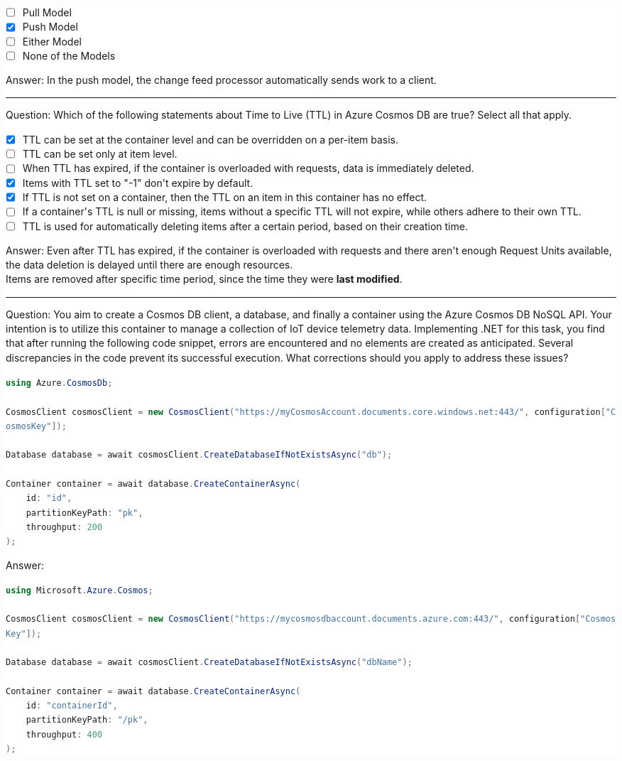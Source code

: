 - [ ] Pull Model
- [x] Push Model
- [ ] Either Model
- [ ] None of the Models

Answer: In the push model, the change feed processor automatically sends work to a client.

---

Question: Which of the following statements about Time to Live (TTL) in Azure Cosmos DB are true? Select all that apply.

- [x] TTL can be set at the container level and can be overridden on a per-item basis.
- [ ] TTL can be set only at item level.
- [ ] When TTL has expired, if the container is overloaded with requests, data is immediately deleted.
- [x] Items with TTL set to "-1" don't expire by default.
- [x] If TTL is not set on a container, then the TTL on an item in this container has no effect.
- [ ] If a container's TTL is null or missing, items without a specific TTL will not expire, while others adhere to their own TTL.
- [ ] TTL is used for automatically deleting items after a certain period, based on their creation time.

Answer: Even after TTL has expired, if the container is overloaded with requests and there aren't enough Request Units available, the data deletion is delayed until there are enough resources.  
Items are removed after specific time period, since the time they were **last modified**.

---

Question: You aim to create a Cosmos DB client, a database, and finally a container using the Azure Cosmos DB NoSQL API. Your intention is to utilize this container to manage a collection of IoT device telemetry data. Implementing .NET for this task, you find that after running the following code snippet, errors are encountered and no elements are created as anticipated. Several discrepancies in the code prevent its successful execution. What corrections should you apply to address these issues?

```cs
using Azure.CosmosDb;

CosmosClient cosmosClient = new CosmosClient("https://myCosmosAccount.documents.core.windows.net:443/", configuration["CosmosKey"]);

Database database = await cosmosClient.CreateDatabaseIfNotExistsAsync("db");

Container container = await database.CreateContainerAsync(
    id: "id",
    partitionKeyPath: "pk",
    throughput: 200
);
```

Answer:

```cs
using Microsoft.Azure.Cosmos;

CosmosClient cosmosClient = new CosmosClient("https://mycosmosdbaccount.documents.azure.com:443/", configuration["CosmosKey"]);

Database database = await cosmosClient.CreateDatabaseIfNotExistsAsync("dbName");

Container container = await database.CreateContainerAsync(
    id: "containerId",
    partitionKeyPath: "/pk",
    throughput: 400
);
```
